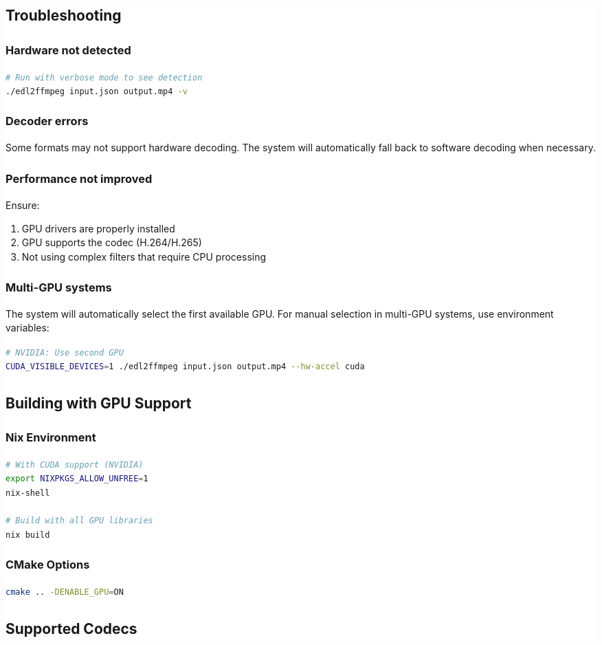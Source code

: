 ## Troubleshooting

### Hardware not detected

```bash
# Run with verbose mode to see detection
./edl2ffmpeg input.json output.mp4 -v
```

### Decoder errors

Some formats may not support hardware decoding. The system will automatically fall back to software decoding when necessary.

### Performance not improved

Ensure:
1. GPU drivers are properly installed
2. GPU supports the codec (H.264/H.265)
3. Not using complex filters that require CPU processing

### Multi-GPU systems

The system will automatically select the first available GPU. For manual selection in multi-GPU systems, use environment variables:

```bash
# NVIDIA: Use second GPU
CUDA_VISIBLE_DEVICES=1 ./edl2ffmpeg input.json output.mp4 --hw-accel cuda
```

## Building with GPU Support

### Nix Environment

```bash
# With CUDA support (NVIDIA)
export NIXPKGS_ALLOW_UNFREE=1
nix-shell

# Build with all GPU libraries
nix build
```

### CMake Options

```bash
cmake .. -DENABLE_GPU=ON
```

## Supported Codecs
